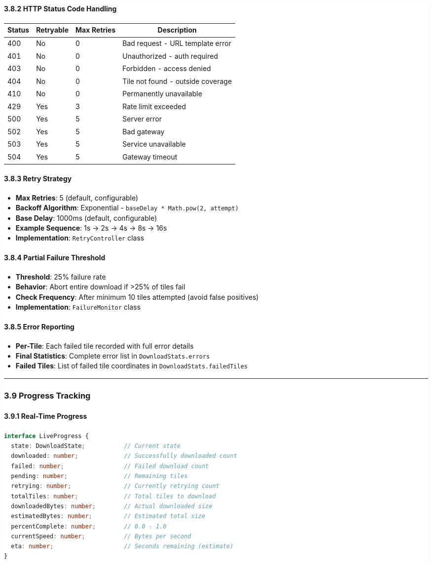 #### 3.8.2 HTTP Status Code Handling
| Status | Retryable | Max Retries | Description |
|--------|-----------|-------------|-------------|
| 400 | No | 0 | Bad request - URL template error |
| 401 | No | 0 | Unauthorized - auth required |
| 403 | No | 0 | Forbidden - access denied |
| 404 | No | 0 | Tile not found - outside coverage |
| 410 | No | 0 | Permanently unavailable |
| 429 | Yes | 3 | Rate limit exceeded |
| 500 | Yes | 5 | Server error |
| 502 | Yes | 5 | Bad gateway |
| 503 | Yes | 5 | Service unavailable |
| 504 | Yes | 5 | Gateway timeout |

#### 3.8.3 Retry Strategy
- **Max Retries**: 5 (default, configurable)
- **Backoff Algorithm**: Exponential - `baseDelay * Math.pow(2, attempt)`
- **Base Delay**: 1000ms (default, configurable)
- **Example Sequence**: 1s → 2s → 4s → 8s → 16s
- **Implementation**: `RetryController` class

#### 3.8.4 Partial Failure Threshold
- **Threshold**: 25% failure rate
- **Behavior**: Abort entire download if >25% of tiles fail
- **Check Frequency**: After minimum 10 tiles attempted (avoid false positives)
- **Implementation**: `FailureMonitor` class

#### 3.8.5 Error Reporting
- **Per-Tile**: Each failed tile recorded with full error details
- **Final Statistics**: Complete error list in `DownloadStats.errors`
- **Failed Tiles**: List of failed tile coordinates in `DownloadStats.failedTiles`

---

### 3.9 Progress Tracking

#### 3.9.1 Real-Time Progress
```typescript
interface LiveProgress {
  state: DownloadState;           // Current state
  downloaded: number;             // Successfully downloaded count
  failed: number;                 // Failed download count
  pending: number;                // Remaining tiles
  retrying: number;               // Currently retrying count
  totalTiles: number;             // Total tiles to download
  downloadedBytes: number;        // Actual downloaded size
  estimatedBytes: number;         // Estimated total size
  percentComplete: number;        // 0.0 - 1.0
  currentSpeed: number;           // Bytes per second
  eta: number;                    // Seconds remaining (estimate)
}
```

